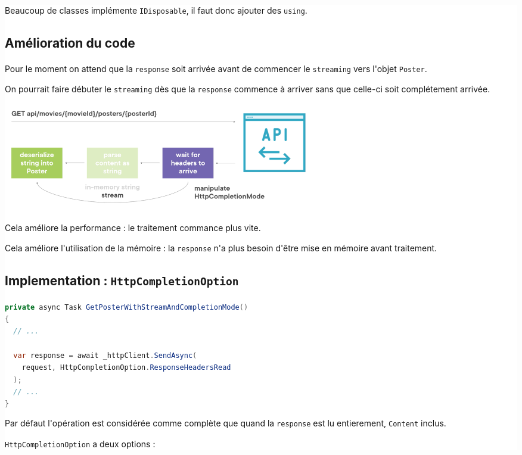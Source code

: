 Beaucoup de classes implémente `IDisposable`, il faut donc ajouter des `using`.



## Amélioration du code

Pour le moment on attend que la `response` soit arrivée avant de commencer le `streaming` vers l'objet `Poster`.

On pourrait faire débuter le `streaming` dès que la `response` commence à arriver sans que celle-ci soit complétement arrivée.

<img src="assets/manipulate-http-completion-mode.png" alt="manipulate-http-completion-mode" style="zoom:50%;" />

Cela améliore la performance  : le traitement commance plus vite.

Cela améliore l'utilisation de la mémoire : la `response` n'a plus besoin d'être mise en mémoire avant traitement.



## Implementation : `HttpCompletionOption`

```cs
private async Task GetPosterWithStreamAndCompletionMode()
{
  // ...

  var response = await _httpClient.SendAsync(
    request, HttpCompletionOption.ResponseHeadersRead
  );
  // ...
}
```

Par défaut l'opération est considérée comme complète que quand la `response` est lu entierement, `Content` inclus.

`HttpCompletionOption` a deux options :
